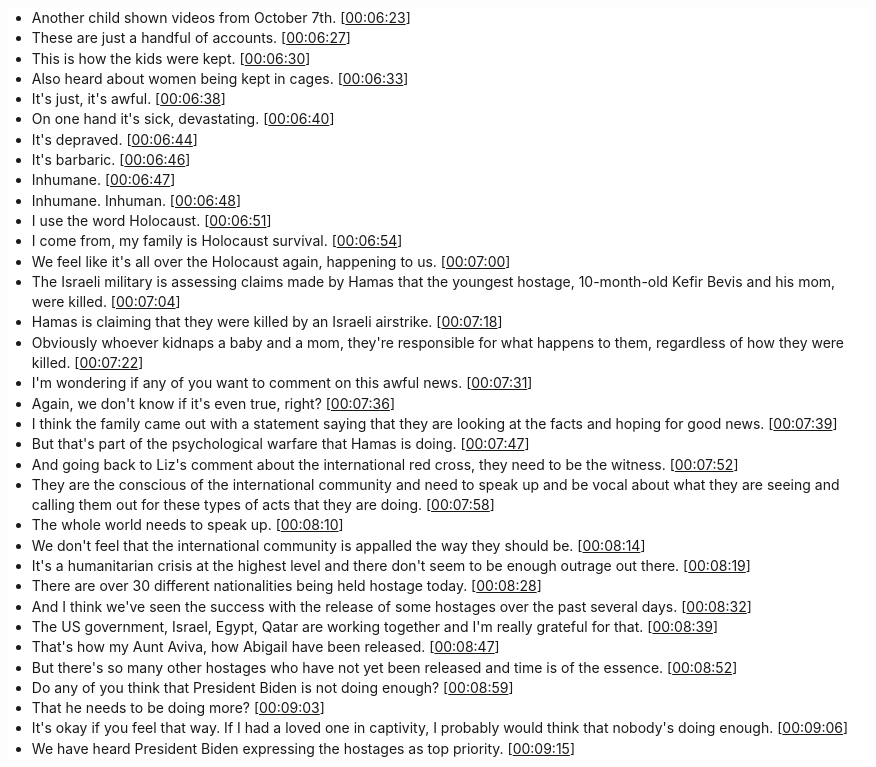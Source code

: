 *  Another child shown videos from October 7th. [[00:06:23](https://www.youtube.com/watch?v=GXU2TMpuluA&t=383.0s)]
*  These are just a handful of accounts. [[00:06:27](https://www.youtube.com/watch?v=GXU2TMpuluA&t=387.0s)]
*  This is how the kids were kept. [[00:06:30](https://www.youtube.com/watch?v=GXU2TMpuluA&t=390.0s)]
*  Also heard about women being kept in cages. [[00:06:33](https://www.youtube.com/watch?v=GXU2TMpuluA&t=393.0s)]
*  It's just, it's awful. [[00:06:38](https://www.youtube.com/watch?v=GXU2TMpuluA&t=398.0s)]
*  On one hand it's sick, devastating. [[00:06:40](https://www.youtube.com/watch?v=GXU2TMpuluA&t=400.0s)]
*  It's depraved. [[00:06:44](https://www.youtube.com/watch?v=GXU2TMpuluA&t=404.0s)]
*  It's barbaric. [[00:06:46](https://www.youtube.com/watch?v=GXU2TMpuluA&t=406.0s)]
*  Inhumane. [[00:06:47](https://www.youtube.com/watch?v=GXU2TMpuluA&t=407.0s)]
*  Inhumane. Inhuman. [[00:06:48](https://www.youtube.com/watch?v=GXU2TMpuluA&t=408.0s)]
*  I use the word Holocaust. [[00:06:51](https://www.youtube.com/watch?v=GXU2TMpuluA&t=411.0s)]
*  I come from, my family is Holocaust survival. [[00:06:54](https://www.youtube.com/watch?v=GXU2TMpuluA&t=414.0s)]
*  We feel like it's all over the Holocaust again, happening to us. [[00:07:00](https://www.youtube.com/watch?v=GXU2TMpuluA&t=420.0s)]
*  The Israeli military is assessing claims made by Hamas that the youngest hostage, 10-month-old Kefir Bevis and his mom, were killed. [[00:07:04](https://www.youtube.com/watch?v=GXU2TMpuluA&t=424.0s)]
*  Hamas is claiming that they were killed by an Israeli airstrike. [[00:07:18](https://www.youtube.com/watch?v=GXU2TMpuluA&t=438.0s)]
*  Obviously whoever kidnaps a baby and a mom, they're responsible for what happens to them, regardless of how they were killed. [[00:07:22](https://www.youtube.com/watch?v=GXU2TMpuluA&t=442.0s)]
*  I'm wondering if any of you want to comment on this awful news. [[00:07:31](https://www.youtube.com/watch?v=GXU2TMpuluA&t=451.0s)]
*  Again, we don't know if it's even true, right? [[00:07:36](https://www.youtube.com/watch?v=GXU2TMpuluA&t=456.0s)]
*  I think the family came out with a statement saying that they are looking at the facts and hoping for good news. [[00:07:39](https://www.youtube.com/watch?v=GXU2TMpuluA&t=459.0s)]
*  But that's part of the psychological warfare that Hamas is doing. [[00:07:47](https://www.youtube.com/watch?v=GXU2TMpuluA&t=467.0s)]
*  And going back to Liz's comment about the international red cross, they need to be the witness. [[00:07:52](https://www.youtube.com/watch?v=GXU2TMpuluA&t=472.0s)]
*  They are the conscious of the international community and need to speak up and be vocal about what they are seeing and calling them out for these types of acts that they are doing. [[00:07:58](https://www.youtube.com/watch?v=GXU2TMpuluA&t=478.0s)]
*  The whole world needs to speak up. [[00:08:10](https://www.youtube.com/watch?v=GXU2TMpuluA&t=490.0s)]
*  We don't feel that the international community is appalled the way they should be. [[00:08:14](https://www.youtube.com/watch?v=GXU2TMpuluA&t=494.0s)]
*  It's a humanitarian crisis at the highest level and there don't seem to be enough outrage out there. [[00:08:19](https://www.youtube.com/watch?v=GXU2TMpuluA&t=499.0s)]
*  There are over 30 different nationalities being held hostage today. [[00:08:28](https://www.youtube.com/watch?v=GXU2TMpuluA&t=508.0s)]
*  And I think we've seen the success with the release of some hostages over the past several days. [[00:08:32](https://www.youtube.com/watch?v=GXU2TMpuluA&t=512.0s)]
*  The US government, Israel, Egypt, Qatar are working together and I'm really grateful for that. [[00:08:39](https://www.youtube.com/watch?v=GXU2TMpuluA&t=519.0s)]
*  That's how my Aunt Aviva, how Abigail have been released. [[00:08:47](https://www.youtube.com/watch?v=GXU2TMpuluA&t=527.0s)]
*  But there's so many other hostages who have not yet been released and time is of the essence. [[00:08:52](https://www.youtube.com/watch?v=GXU2TMpuluA&t=532.0s)]
*  Do any of you think that President Biden is not doing enough? [[00:08:59](https://www.youtube.com/watch?v=GXU2TMpuluA&t=539.0s)]
*  That he needs to be doing more? [[00:09:03](https://www.youtube.com/watch?v=GXU2TMpuluA&t=543.0s)]
*  It's okay if you feel that way. If I had a loved one in captivity, I probably would think that nobody's doing enough. [[00:09:06](https://www.youtube.com/watch?v=GXU2TMpuluA&t=546.0s)]
*  We have heard President Biden expressing the hostages as top priority. [[00:09:15](https://www.youtube.com/watch?v=GXU2TMpuluA&t=555.0s)]